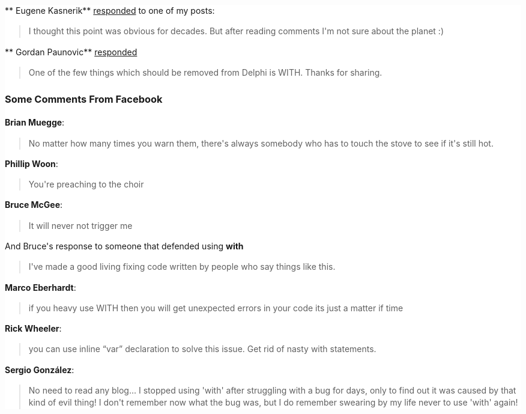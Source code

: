 ** Eugene Kasnerik** [responded](https://www.linkedin.com/feed/update/urn:li:groupPost:1290947-7233568690158329856?commentUrn=urn%3Ali%3Acomment%3A%28groupPost%3A1290947-7233568690158329856%2C7233708262624313344%29&dashCommentUrn=urn%3Ali%3Afsd_comment%3A%287233708262624313344%2Curn%3Ali%3AgroupPost%3A1290947-7233568690158329856%29) to one of my posts:
> I thought this point was obvious for decades. But after reading comments I'm not sure about the planet :) 

** Gordan Paunovic** [responded](https://www.linkedin.com/feed/update/urn:li:groupPost:101829-7233568711738015746?commentUrn=urn%3Ali%3Acomment%3A%28groupPost%3A101829-7233568711738015746%2C7233755585156907011%29&dashCommentUrn=urn%3Ali%3Afsd_comment%3A%287233755585156907011%2Curn%3Ali%3AgroupPost%3A101829-7233568711738015746%29)
> One of the few things which should be removed from Delphi is WITH. Thanks for sharing.


### Some Comments From Facebook

**Brian Muegge**:
> No matter how many times you warn them, there's always somebody who has to touch the stove to see if it's still hot.

**Phillip Woon**:
> You're preaching to the choir

**Bruce McGee**:
> It will never not trigger me

And Bruce's response to someone that defended using **with**
> I've made a good living fixing code written by people who say things like this.

**Marco Eberhardt**:
> if you heavy use WITH then you will get unexpected errors in your code its just a matter if time

**Rick Wheeler**:
> you can use inline “var” declaration to solve this issue. Get rid of nasty with statements.

**Sergio González**:
> No need to read any blog... I stopped using 'with' after struggling with a bug for days, only to find out it was caused by that kind of evil thing! I don't remember now what the bug was, but I do remember swearing by my life never to use 'with' again!
